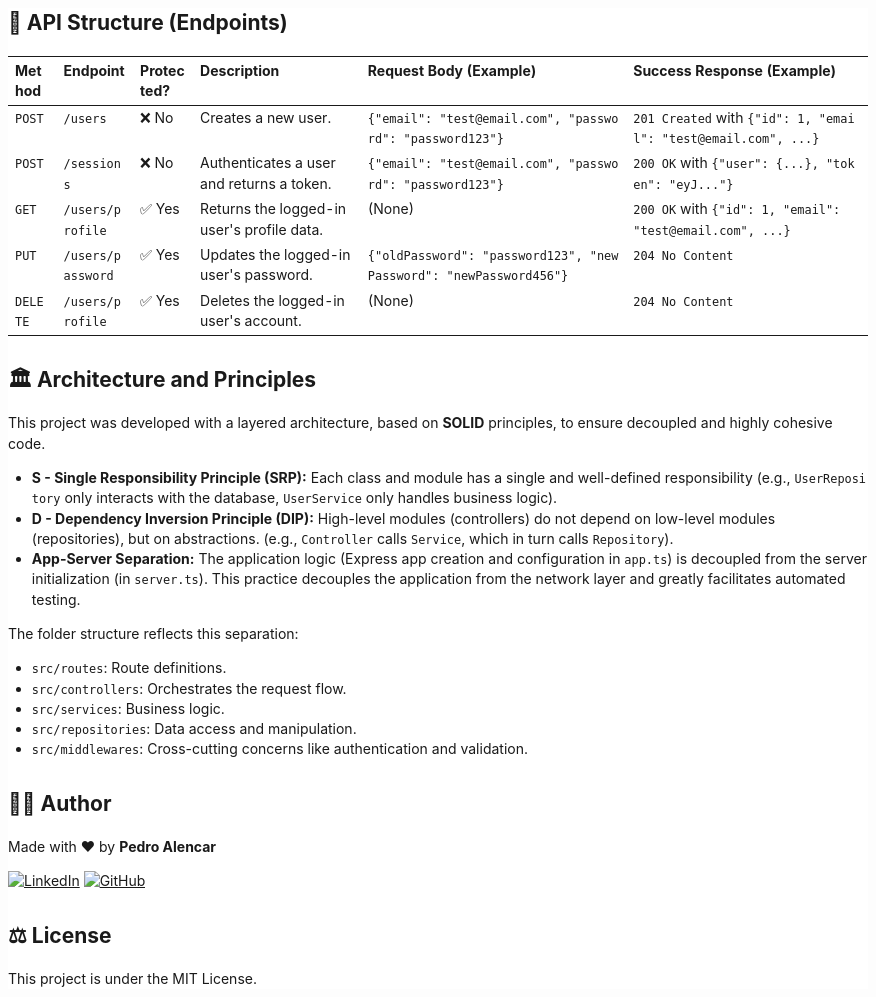## 📖 API Structure (Endpoints)

| Method   | Endpoint          | Protected? | Description                                | Request Body (Example)                                            | Success Response (Example)                                     |
| :------- | :---------------- | :--------- | :----------------------------------------- | :---------------------------------------------------------------- | :------------------------------------------------------------- |
| `POST`   | `/users`          | ❌ No      | Creates a new user.                        | `{"email": "test@email.com", "password": "password123"}`          | `201 Created` with `{"id": 1, "email": "test@email.com", ...}` |
| `POST`   | `/sessions`       | ❌ No      | Authenticates a user and returns a token.  | `{"email": "test@email.com", "password": "password123"}`          | `200 OK` with `{"user": {...}, "token": "eyJ..."}`             |
| `GET`    | `/users/profile`  | ✅ Yes     | Returns the logged-in user's profile data. | (None)                                                            | `200 OK` with `{"id": 1, "email": "test@email.com", ...}`      |
| `PUT`    | `/users/password` | ✅ Yes     | Updates the logged-in user's password.     | `{"oldPassword": "password123", "newPassword": "newPassword456"}` | `204 No Content`                                               |
| `DELETE` | `/users/profile`  | ✅ Yes     | Deletes the logged-in user's account.      | (None)                                                            | `204 No Content`                                               |

## 🏛️ Architecture and Principles

This project was developed with a layered architecture, based on **SOLID** principles, to ensure decoupled and highly cohesive code.

- **S - Single Responsibility Principle (SRP):** Each class and module has a single and well-defined responsibility (e.g., `UserRepository` only interacts with the database, `UserService` only handles business logic).
- **D - Dependency Inversion Principle (DIP):** High-level modules (controllers) do not depend on low-level modules (repositories), but on abstractions. (e.g., `Controller` calls `Service`, which in turn calls `Repository`).
- **App-Server Separation:** The application logic (Express app creation and configuration in `app.ts`) is decoupled from the server initialization (in `server.ts`). This practice decouples the application from the network layer and greatly facilitates automated testing.

The folder structure reflects this separation:

- `src/routes`: Route definitions.
- `src/controllers`: Orchestrates the request flow.
- `src/services`: Business logic.
- `src/repositories`: Data access and manipulation.
- `src/middlewares`: Cross-cutting concerns like authentication and validation.

## 👨‍💻 Author

Made with ❤️ by **Pedro Alencar**

[![LinkedIn](https://img.shields.io/badge/LinkedIn-0077B5?style=for-the-badge&logo=linkedin&logoColor=white)](https://www.linkedin.com/in/pedroalencarr/)
[![GitHub](https://img.shields.io/badge/GitHub-181717?style=for-the-badge&logo=github&logoColor=white)](https://github.com/PedroAlencarr)

## ⚖️ License

This project is under the MIT License.
